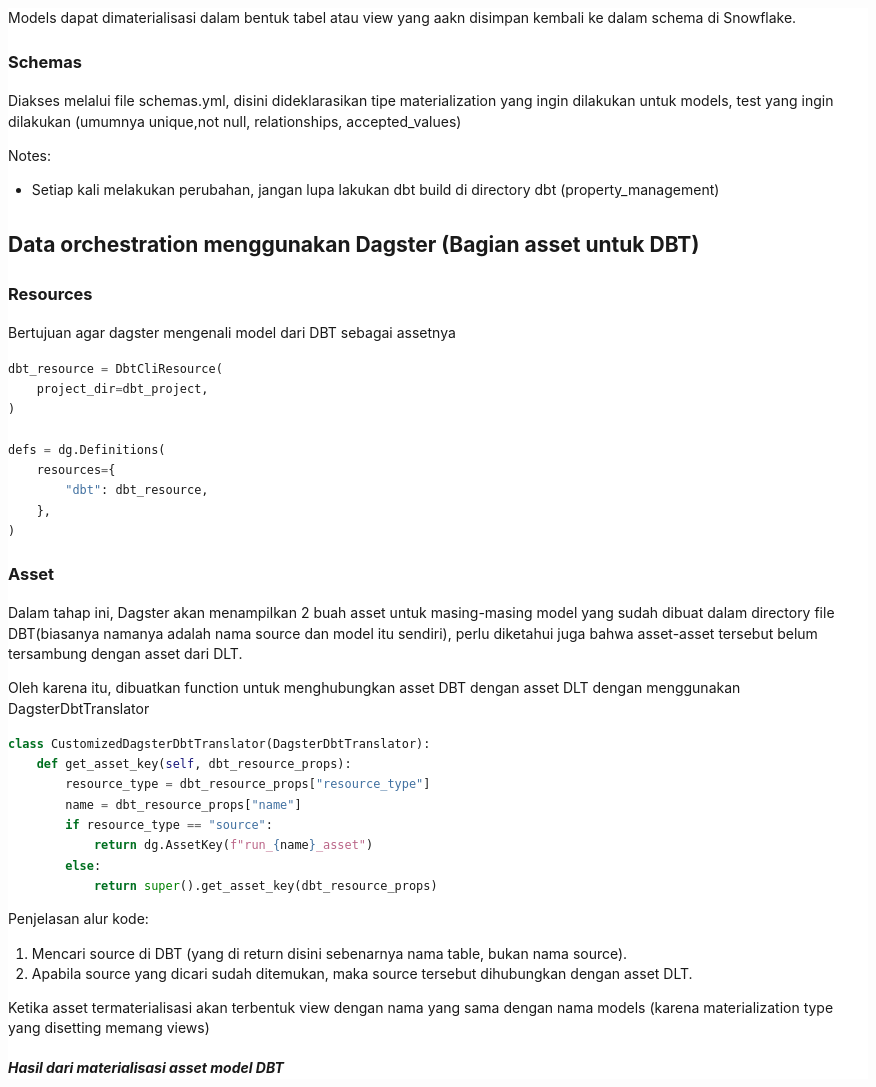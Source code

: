 Models dapat dimaterialisasi dalam bentuk tabel atau view yang aakn disimpan kembali ke dalam schema di Snowflake.

### Schemas
Diakses melalui file schemas.yml, disini dideklarasikan tipe materialization yang ingin dilakukan untuk models, test yang ingin dilakukan (umumnya unique,not null, relationships, accepted_values)

Notes:
- Setiap kali melakukan perubahan, jangan lupa lakukan dbt build di directory dbt (property_management)


## Data orchestration menggunakan Dagster (Bagian asset untuk DBT)
### Resources
Bertujuan agar dagster mengenali model dari DBT sebagai assetnya
```py
dbt_resource = DbtCliResource(
    project_dir=dbt_project,
)

defs = dg.Definitions(
    resources={
        "dbt": dbt_resource,
    },
)
```

### Asset
Dalam tahap ini, Dagster akan menampilkan 2 buah asset untuk masing-masing model yang sudah dibuat dalam directory file DBT(biasanya namanya adalah nama source dan model itu sendiri), perlu diketahui juga bahwa asset-asset tersebut belum tersambung dengan asset dari DLT.

Oleh karena itu, dibuatkan function untuk menghubungkan asset DBT dengan asset DLT dengan menggunakan DagsterDbtTranslator

``` py
class CustomizedDagsterDbtTranslator(DagsterDbtTranslator):
    def get_asset_key(self, dbt_resource_props):
        resource_type = dbt_resource_props["resource_type"]
        name = dbt_resource_props["name"]
        if resource_type == "source":
            return dg.AssetKey(f"run_{name}_asset")
        else:
            return super().get_asset_key(dbt_resource_props)
```

Penjelasan alur kode:
1. Mencari source di DBT (yang di return disini sebenarnya nama table, bukan nama source).
2. Apabila source yang dicari sudah ditemukan, maka source tersebut dihubungkan dengan asset DLT.

Ketika asset termaterialisasi akan terbentuk view dengan nama yang sama dengan nama models (karena materialization type yang disetting memang views)
##### Hasil dari materialisasi asset model DBT